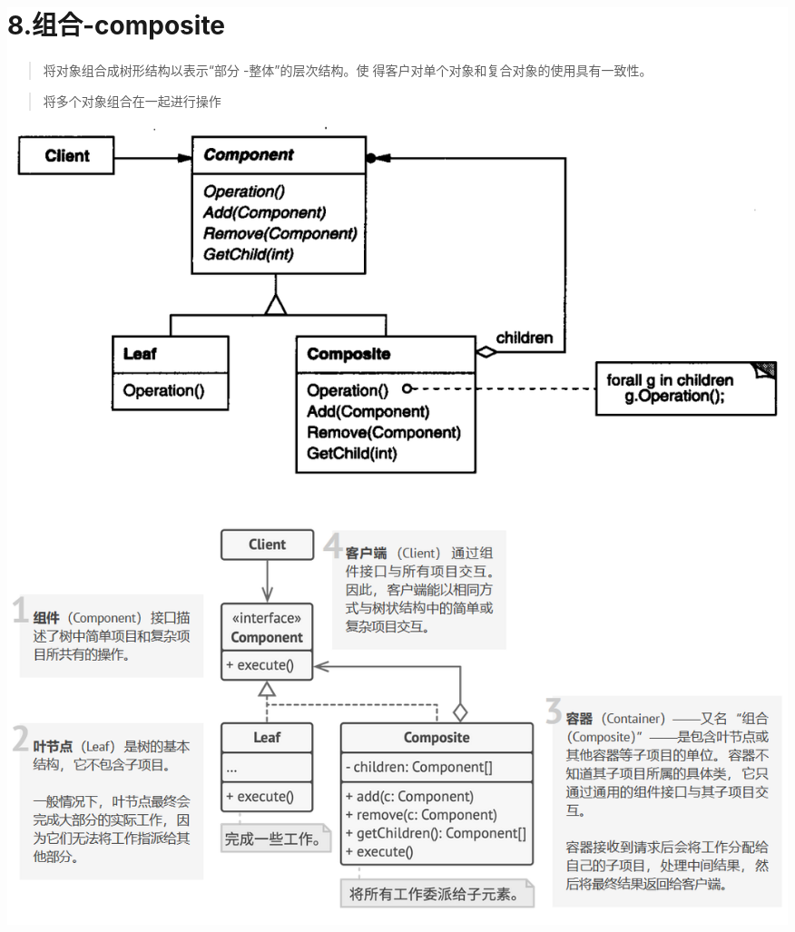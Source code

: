 # 8.组合-composite

> 将对象组合成树形结构以表示“部分 -整体”的层次结构。使
> 得客户对单个对象和复合对象的使用具有一致性。

> 将多个对象组合在一起进行操作

![image-20230212050340098](设计原则与设计模式.assets/image-20230212050340098.png)

![image-20230215004750041](设计原则与设计模式.assets/image-20230215004750041.png)
